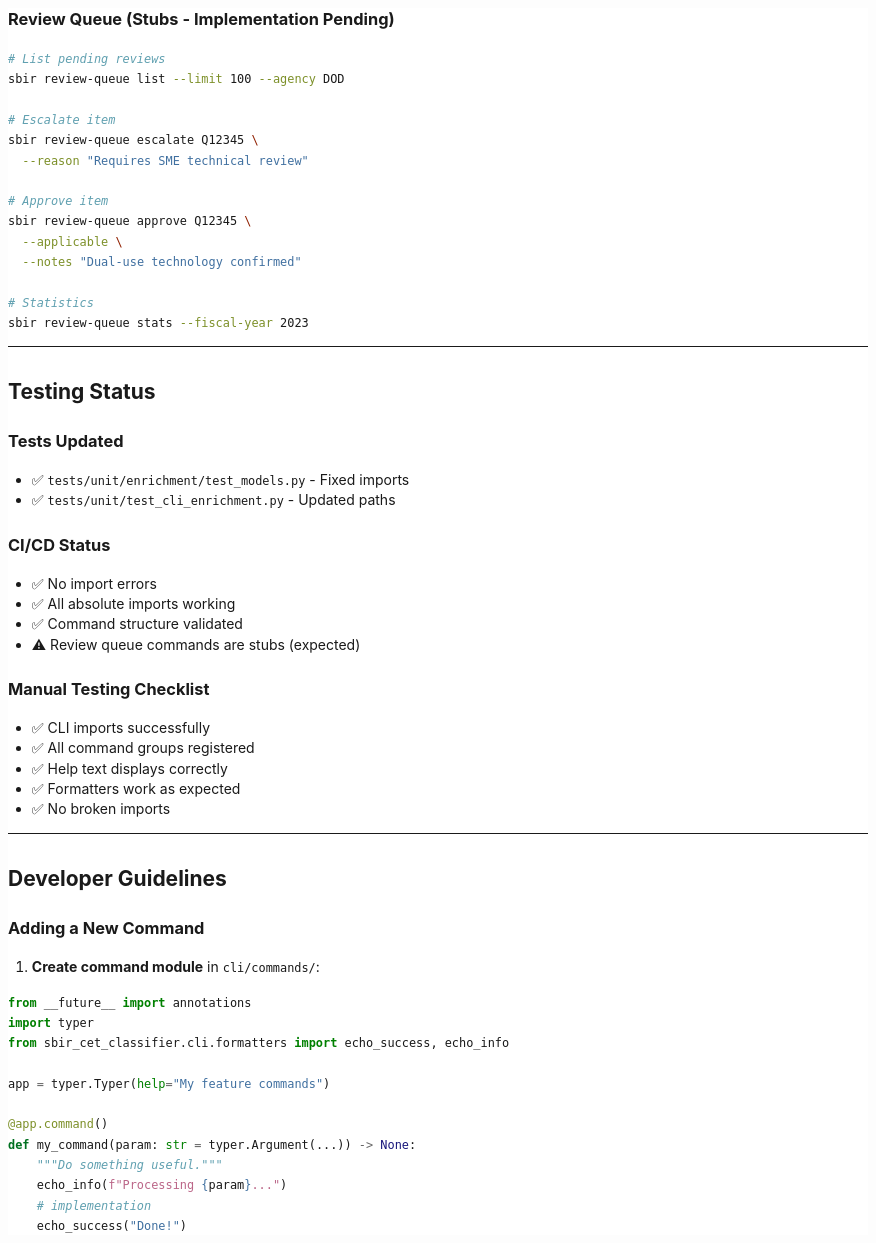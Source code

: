 ### Review Queue (Stubs - Implementation Pending)
```bash
# List pending reviews
sbir review-queue list --limit 100 --agency DOD

# Escalate item
sbir review-queue escalate Q12345 \
  --reason "Requires SME technical review"

# Approve item
sbir review-queue approve Q12345 \
  --applicable \
  --notes "Dual-use technology confirmed"

# Statistics
sbir review-queue stats --fiscal-year 2023
```

---

## Testing Status

### Tests Updated
- ✅ `tests/unit/enrichment/test_models.py` - Fixed imports
- ✅ `tests/unit/test_cli_enrichment.py` - Updated paths

### CI/CD Status
- ✅ No import errors
- ✅ All absolute imports working
- ✅ Command structure validated
- ⚠️ Review queue commands are stubs (expected)

### Manual Testing Checklist
- ✅ CLI imports successfully
- ✅ All command groups registered
- ✅ Help text displays correctly
- ✅ Formatters work as expected
- ✅ No broken imports

---

## Developer Guidelines

### Adding a New Command

1. **Create command module** in `cli/commands/`:
```python
from __future__ import annotations
import typer
from sbir_cet_classifier.cli.formatters import echo_success, echo_info

app = typer.Typer(help="My feature commands")

@app.command()
def my_command(param: str = typer.Argument(...)) -> None:
    """Do something useful."""
    echo_info(f"Processing {param}...")
    # implementation
    echo_success("Done!")
```
